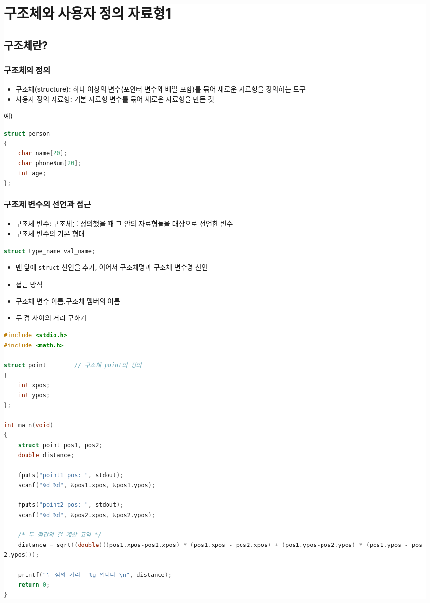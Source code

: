 # 구조체와 사용자 정의 자료형1  

## 구조체란?

### 구조체의 정의  
- 구조체(structure): 하나 이상의 변수(포인터 변수와 배열 포함)를 묶어 새로운 자료형을 정의하는 도구  
- 사용자 정의 자료형: 기본 자료형 변수를 묶어 새로운 자료형을 만든 것   

예)
```c
struct person
{
    char name[20];
    char phoneNum[20];
    int age;
};
```
### 구조체 변수의 선언과 접근  
- 구조체 변수: 구조체를 정의했을 때 그 안의 자료형들을 대상으로 선언한 변수  
- 구조체 변수의 기본 형태  
```c
struct type_name val_name;
```  
 - 맨 앞에 `struct` 선언을 추가, 이어서 구조체명과 구조체 변수명 선언  

- 접근 방식  
 - 구조체 변수 이름.구조체 멤버의 이름   

- 두 점 사이의 거리 구하기  
```c
#include <stdio.h>
#include <math.h>

struct point        // 구조체 point의 정의
{
    int xpos;
    int ypos;
};

int main(void)
{
    struct point pos1, pos2;
    double distance;

    fputs("point1 pos: ", stdout);
    scanf("%d %d", &pos1.xpos, &pos1.ypos);

    fputs("point2 pos: ", stdout);
    scanf("%d %d", &pos2.xpos, &pos2.ypos);

    /* 두 점간의 걸 계산 고익 */
    distance = sqrt((double)((pos1.xpos-pos2.xpos) * (pos1.xpos - pos2.xpos) + (pos1.ypos-pos2.ypos) * (pos1.ypos - pos2.ypos)));

    printf("두 점의 거리는 %g 입니다 \n", distance);
    return 0;
}
```
